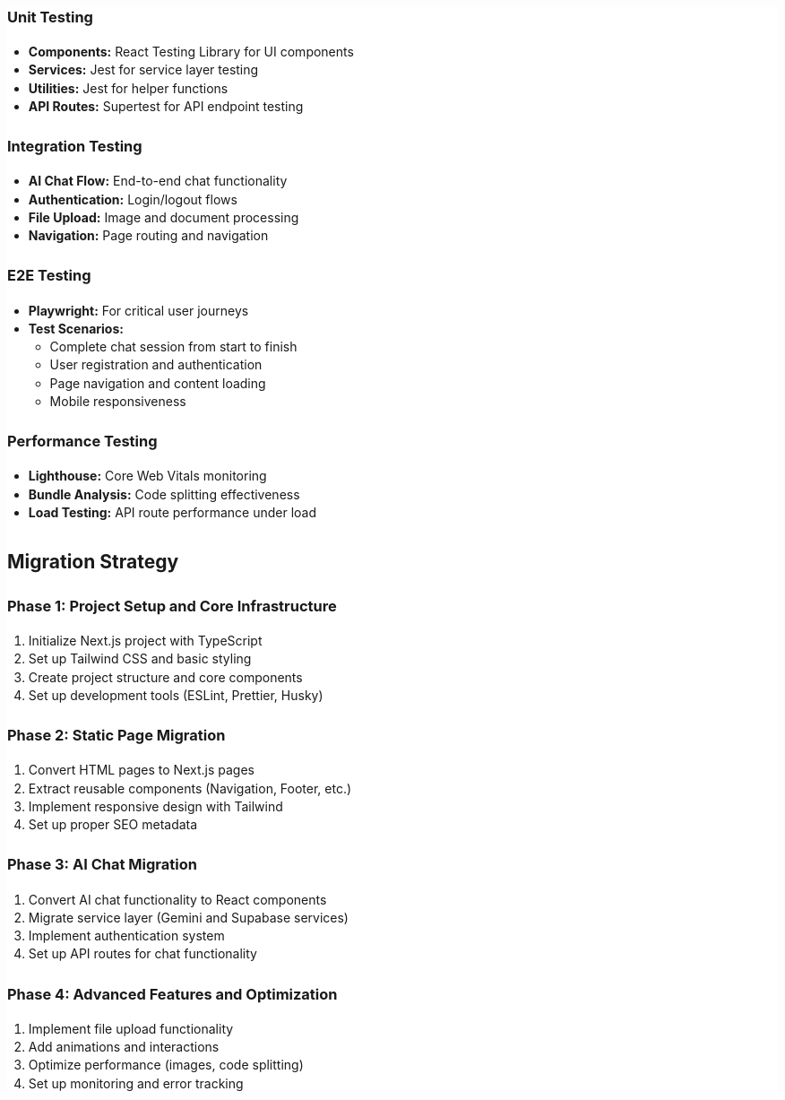 ### Unit Testing
- **Components:** React Testing Library for UI components
- **Services:** Jest for service layer testing
- **Utilities:** Jest for helper functions
- **API Routes:** Supertest for API endpoint testing

### Integration Testing
- **AI Chat Flow:** End-to-end chat functionality
- **Authentication:** Login/logout flows
- **File Upload:** Image and document processing
- **Navigation:** Page routing and navigation

### E2E Testing
- **Playwright:** For critical user journeys
- **Test Scenarios:**
  - Complete chat session from start to finish
  - User registration and authentication
  - Page navigation and content loading
  - Mobile responsiveness

### Performance Testing
- **Lighthouse:** Core Web Vitals monitoring
- **Bundle Analysis:** Code splitting effectiveness
- **Load Testing:** API route performance under load

## Migration Strategy

### Phase 1: Project Setup and Core Infrastructure
1. Initialize Next.js project with TypeScript
2. Set up Tailwind CSS and basic styling
3. Create project structure and core components
4. Set up development tools (ESLint, Prettier, Husky)

### Phase 2: Static Page Migration
1. Convert HTML pages to Next.js pages
2. Extract reusable components (Navigation, Footer, etc.)
3. Implement responsive design with Tailwind
4. Set up proper SEO metadata

### Phase 3: AI Chat Migration
1. Convert AI chat functionality to React components
2. Migrate service layer (Gemini and Supabase services)
3. Implement authentication system
4. Set up API routes for chat functionality

### Phase 4: Advanced Features and Optimization
1. Implement file upload functionality
2. Add animations and interactions
3. Optimize performance (images, code splitting)
4. Set up monitoring and error tracking
